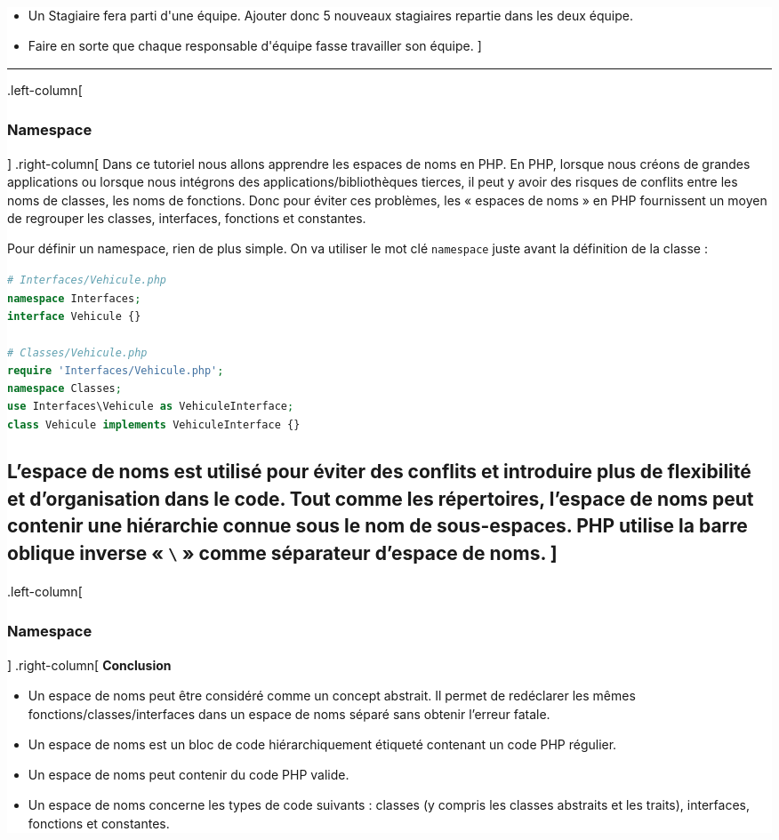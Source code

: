 - Un Stagiaire fera parti d'une équipe. Ajouter donc 5 nouveaux stagiaires repartie dans les deux équipe.

- Faire en sorte que chaque responsable d'équipe fasse travailler son équipe.
]

---

.left-column[
  ### Namespace
]
.right-column[
Dans ce tutoriel nous allons apprendre les espaces de noms en PHP. En PHP, lorsque nous créons de grandes applications ou lorsque nous intégrons des applications/bibliothèques tierces, il peut y avoir des risques de conflits entre les noms de classes, les noms de fonctions. Donc pour éviter ces problèmes, les « espaces de noms » en PHP fournissent un moyen de regrouper les classes, interfaces, fonctions et constantes.

Pour définir un namespace, rien de plus simple. On va utiliser le mot clé `namespace` juste avant la définition de la classe :

```php
# Interfaces/Vehicule.php
namespace Interfaces;
interface Vehicule {}

# Classes/Vehicule.php
require 'Interfaces/Vehicule.php';
namespace Classes;
use Interfaces\Vehicule as VehiculeInterface;
class Vehicule implements VehiculeInterface {}
```

L’espace de noms est utilisé pour éviter des conflits et introduire plus de flexibilité et d’organisation dans le code. Tout comme les répertoires, l’espace de noms peut contenir une hiérarchie connue sous le nom de sous-espaces. PHP utilise la barre oblique inverse « `\` » comme séparateur d’espace de noms.
]
---

.left-column[
  ### Namespace
]
.right-column[
**Conclusion**

- Un espace de noms peut être considéré comme un concept abstrait. Il permet de redéclarer les mêmes fonctions/classes/interfaces dans un espace de noms séparé sans obtenir l’erreur fatale.

- Un espace de noms est un bloc de code hiérarchiquement étiqueté contenant un code PHP régulier.

- Un espace de noms peut contenir du code PHP valide.

- Un espace de noms concerne les types de code suivants : classes (y compris les classes abstraits et les traits), interfaces, fonctions et constantes.
